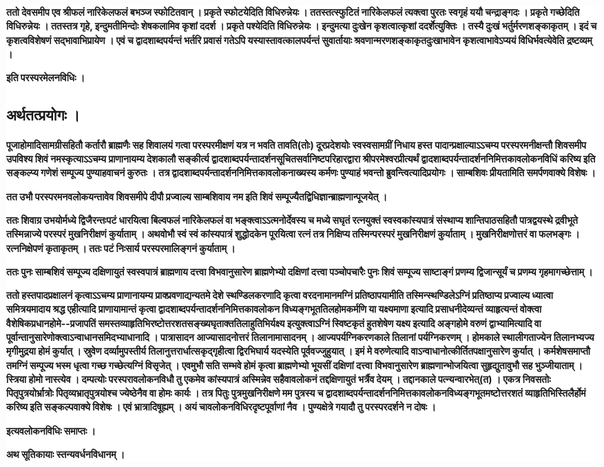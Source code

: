 **ततो देवसमीप एव श्रीफलं नारिकेलफलं बभञ्ज स्फोटितवान् । प्रकृते स्फोटयेदिति विधिरुन्नेयः । ततस्तत्स्फुटितं नारिकेलफलं त्यक्त्वा पुरतः स्वगृहं ययौ चन्द्राङ्गदः । प्रकृते गच्छेदिति विधिरुन्नेयः । ततस्तत्र गृहे, इन्दुमतीमिन्दोः शेषकलामिव कृशां ददर्श । प्रकृते पश्येदिति विधिरुन्नेयः । इन्दुमत्या दुःखेन कृशत्वात्कृशां ददर्शेत्युक्तिः । तस्यै दुःखं भर्तुर्मरणशङ्काकृतम् । इदं च कृशत्वविशेषणं सद्भावाभिप्रायेण । एवं च द्वादशाब्दपर्यन्तं भर्तरि प्रवासं गतेऽपि यस्यास्तावत्कालपर्यन्तं सुवार्तायाः श्रवणान्मरणशङ्काकृतदुःखाभावेन कृशत्वाभावेऽप्ययं विधिर्भवत्येवेति द्रष्टव्यम् ।**

**इति परस्परमेलनविधिः ।**

## अर्थतत्प्रयोगः ।

**पूजाहोमादिसामग्रीसहितौ कर्तारौ ब्राह्मणैः सह शिवालयं गत्वा परस्परमीक्षणं यत्र न भवति तावति(तोः) दूरप्रदेशयोः स्वस्वसामग्रीं निधाय हस्त** **पादान्प्रक्षाल्याऽऽचम्य परस्परमनीक्षन्तौ शिवसमीप उपविश्य शिवं नमस्कृत्याऽऽचम्य प्राणानायम्य देशकालौ सङ्कीर्त्य द्वादशाब्दपर्यन्तादर्शनसूचितसर्वानिष्टपरिहारद्वारा श्रीपरमेश्वरप्रीत्यर्थं द्वादशाब्दपर्यन्तादर्शननिमित्तकावलोकनविधिं करिष्य इति सङ्कल्प्य गणेशं सम्पूज्य पुण्याहवाचनं कुरुतः । तत्र द्वादशाब्दपर्यन्तादर्शननिमित्तकावलोकनाख्यस्य कर्मणः पुण्याहं भवन्तो ब्रुवन्त्वित्यादिप्रयोगः । साम्बशिवः प्रीयतामिति समर्पणवाक्ये विशेषः ।**

**तत उभौ परस्परमनवलोकयन्तावेव शिवसमीपे दीपौ प्रज्वाल्य साम्बशिवाय नम इति शिवं सम्पूज्यैतद्विधिज्ञान्ब्राह्मणान्पूजयेत् ।**

**ततः शिवाग्र उभयोर्मध्ये द्विजैरन्तःपटं धारयित्वा बिल्वफलं नारिकेलफलं वा भङ्क्त्वाऽऽत्मनोर्देवस्य च मध्ये सघृतं रत्नयुक्तं स्वस्वकांस्यपात्रं संस्थाप्य शान्तिपाठसहितौ पात्रद्वयस्थे द्रवीभूते तस्मिन्नाज्ये परस्परं मुखनिरीक्षणं कुर्याताम् । अथवोभौ स्वं स्वं कांस्यपात्रं शुद्धोदकेन पूरयित्वा रत्नं तत्र निक्षिप्य तस्मिन्परस्परं मुखनिरीक्षणं कुर्याताम् । मुखनिरीक्षणोत्तरं वा फलभङ्गः । रत्ननिक्षेपणं कृताकृतम् । ततः पटं निःसार्य परस्परमालिङ्गनं कुर्याताम् ।**

**ततः पुनः साम्बशिवं सम्पूज्य दक्षिणायुतं स्वस्वपात्रं ब्राह्मणाय दत्त्वा विभवानुसारेण ब्राह्मणेभ्यो दक्षिणां दत्त्वा पञ्चोपचारैः पुनः शिवं सम्पूज्य साष्टाङ्गं प्रणम्य द्विजान्सूर्यं च प्रणम्य गृहमागच्छेत्ताम् ।**

**ततो हस्तपादप्रक्षालनं कृत्वाऽऽचम्य प्राणानायम्य प्राक्प्रवणाद्यन्यतमे देशे स्थण्डिलकरणादि कृत्वा वरदनामानमग्निं प्रतिष्ठापयामीति तस्मिन्स्थण्डिलेऽग्निं प्रतिष्ठाप्य प्रज्वाल्य ध्यात्वा समित्रयमादाय श्रद्ध एहीत्यादि प्राणायामान्तं कृत्वा द्वादशाब्दपर्यन्तादर्शननिमित्तकावलोकन विध्यङ्गभूततिलहोमकर्मणि या यक्ष्यमाणा इत्यादि प्रसाधनीदेव्यन्तं व्याहृत्यन्तं वोक्त्वा वैशेषिकप्रधानहोमे--प्रजापतिं समस्तव्याहृतिभिरष्टोत्तरशतसङ्ख्यघृताक्ततिलाहुतिभिर्यक्ष्य इत्युक्त्वाऽग्निं स्विष्टकृतं हुतशेषेण यक्ष्य इत्यादि अङ्गहोमे वरुणं द्वाभ्यामित्यादि वा पूर्वान्तानुसारेणोक्त्वाऽन्वाधानसमिदभ्याधानादि । पात्रासादन आज्यासादनोत्तरं तिलानामासादनम् । आज्यपर्यग्निकरणकाले तिलानां पर्यग्निकरणम् । होमकाले स्थालीगताज्येन तिलानभ्यज्य मृगीमुद्रया होमं कुर्यात् । स्रुवेण दर्व्यामुपस्तीर्य तिलानुत्तरार्धात्सकृद्गृहीत्वा द्विरभिघार्य यदस्येति पूर्ववज्जुहुयात् । इमं मे वरुणेत्यादि वाऽन्वाधानोत्कीर्तितपक्षानुसारेण कुर्यात् । कर्मशेषसमाप्तौ तमग्निं सम्पूज्य भस्म धृत्वा गच्छ गच्छेत्यग्निं विसृजेत् । एवमुभौ सति सम्भवे होमं कृत्वा ब्राह्मणेभ्यो भूयसीं दक्षिणां दत्त्वा** **विभवानुसारेण ब्राह्मणान्भोजयित्वा सुहृद्युतावुभौ सह भुञ्जीयाताम् । स्त्रिया होमो नास्त्येव । दम्पत्योः परस्परावलोकनविधौ तु एकमेव कांस्यपात्रं अस्मिन्नेव सहैवावलोकनं तद्दक्षिणायुतं भर्त्रैव देयम् । तद्दानकाले पत्न्यन्वारभेत्(त) । एकत्र निवसतोः पितृपुत्रयोर्भ्रात्रोः पितृव्यभ्रातृपुत्रयोश्च ज्येष्ठेनैव वा होमः कार्यः । तत्र पितुः पुत्रमुखनिरीक्षणे मम पुत्रस्य च द्वादशाब्दपर्यन्तादर्शननिमित्तकावलोकनविध्यङ्गभूतमष्टोत्तरशतं व्याहृतिभिस्तिलैर्होमं करिष्य इति सङ्कल्पवाक्ये विशेषः । एवं भ्रात्रादिषूह्यम् । अयं चावलोकनविधिरदृष्टपूर्वाणां नैव । पुण्यक्षेत्रे गयादौ तु परस्परदर्शने न दोषः ।**

**इत्यवलोकनविधिः समाप्तः ।**



**अथ सूतिकायाः स्तन्यवर्धनविधानम् ।**
